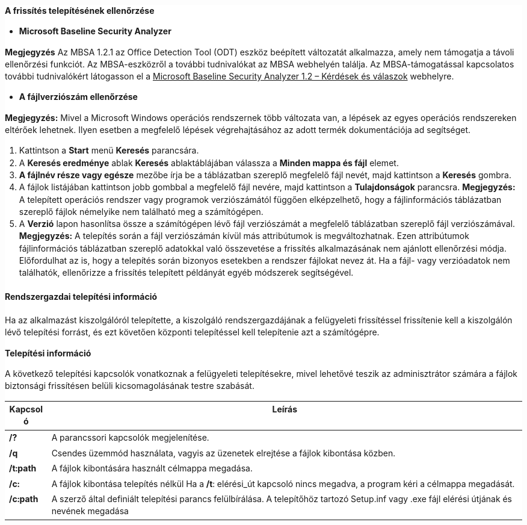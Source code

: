 **A frissítés telepítésének ellenőrzése**

-   **Microsoft Baseline Security Analyzer**

**Megjegyzés** Az MBSA 1.2.1 az Office Detection Tool (ODT) eszköz beépített változatát alkalmazza, amely nem támogatja a távoli ellenőrzési funkciót. Az MBSA-eszközről a további tudnivalókat az MBSA webhelyén találja. Az MBSA-támogatással kapcsolatos további tudnivalókért látogasson el a [Microsoft Baseline Security Analyzer 1.2 – Kérdések és válaszok](http://go.microsoft.com/fwlink/?linkid=33332) webhelyre.

-   **A fájlverziószám ellenőrzése**

**Megjegyzés:** Mivel a Microsoft Windows operációs rendszernek több változata van, a lépések az egyes operációs rendszereken eltérőek lehetnek. Ilyen esetben a megfelelő lépések végrehajtásához az adott termék dokumentációja ad segítséget.

1.  Kattintson a **Start** menü **Keresés** parancsára.
2.  A **Keresés eredménye** ablak **Keresés** ablaktáblájában válassza a **Minden mappa és fájl** elemet.
3.  **A fájlnév része vagy egésze** mezőbe írja be a táblázatban szereplő megfelelő fájl nevét, majd kattintson a **Keresés** gombra.
4.  A fájlok listájában kattintson jobb gombbal a megfelelő fájl nevére, majd kattintson a **Tulajdonságok** parancsra.
    **Megjegyzés:** A telepített operációs rendszer vagy programok verziószámától függően elképzelhető, hogy a fájlinformációs táblázatban szereplő fájlok némelyike nem található meg a számítógépen.
5.  A **Verzió** lapon hasonlítsa össze a számítógépen lévő fájl verziószámát a megfelelő táblázatban szereplő fájl verziószámával.
    **Megjegyzés:** A telepítés során a fájl verziószámán kívül más attribútumok is megváltozhatnak. Ezen attribútumok fájlinformációs táblázatban szereplő adatokkal való összevetése a frissítés alkalmazásának nem ajánlott ellenőrzési módja. Előfordulhat az is, hogy a telepítés során bizonyos esetekben a rendszer fájlokat nevez át. Ha a fájl- vagy verzióadatok nem találhatók, ellenőrizze a frissítés telepített példányát egyéb módszerek segítségével.

#### Rendszergazdai telepítési információ

Ha az alkalmazást kiszolgálóról telepítette, a kiszolgáló rendszergazdájának a felügyeleti frissítéssel frissítenie kell a kiszolgálón lévő telepítési forrást, és ezt követően központi telepítéssel kell telepítenie azt a számítógépre.

**Telepítési információ**

A következő telepítési kapcsolók vonatkoznak a felügyeleti telepítésekre, mivel lehetővé teszik az adminisztrátor számára a fájlok biztonsági frissítésen belüli kicsomagolásának testre szabását.

| Kapcsoló    | Leírás                                                                                                                                        |
|-------------|-----------------------------------------------------------------------------------------------------------------------------------------------|
| **/?**      | A parancssori kapcsolók megjelenítése.                                                                                                        |
| **/q**      | Csendes üzemmód használata, vagyis az üzenetek elrejtése a fájlok kibontása közben.                                                           |
| **/t:path** | A fájlok kibontására használt célmappa megadása.                                                                                              |
| **/c:**     | A fájlok kibontása telepítés nélkül Ha a **/t**: elérési\_út kapcsoló nincs megadva, a program kéri a célmappa megadását.                     |
| **/c:path** | A szerző által definiált telepítési parancs felülbírálása. A telepítőhöz tartozó Setup.inf vagy .exe fájl elérési útjának és nevének megadása |
